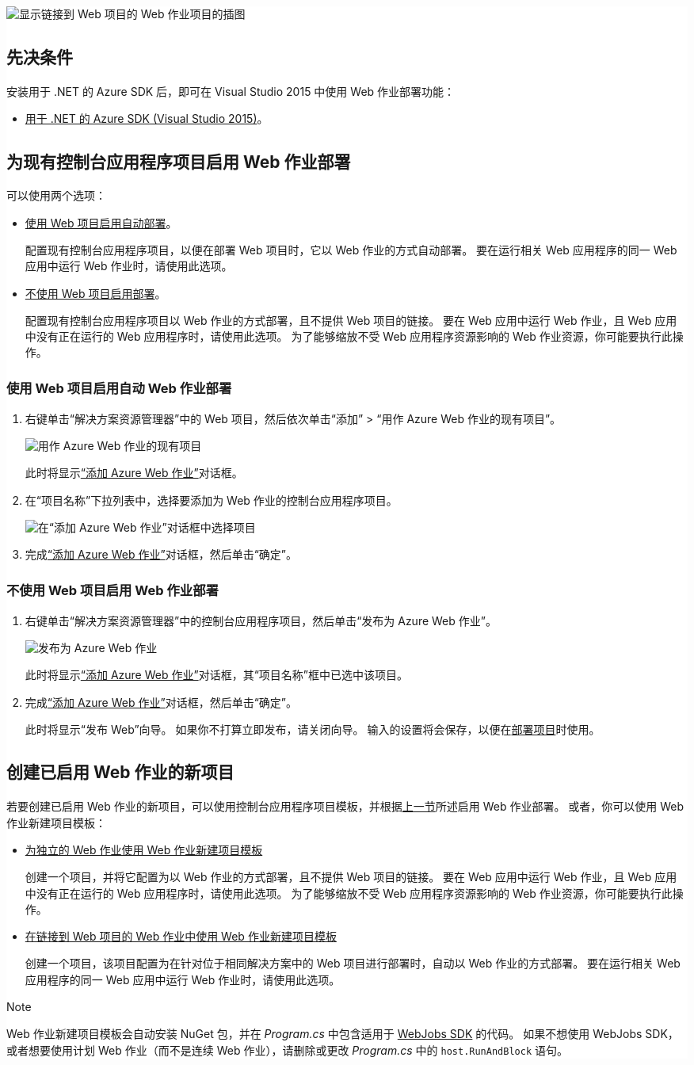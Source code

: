 ![显示链接到 Web 项目的 Web 作业项目的插图](./media/websites-dotnet-deploy-webjobs/link.png)

## <a name="prerequisites"></a>先决条件
安装用于 .NET 的 Azure SDK 后，即可在 Visual Studio 2015 中使用 Web 作业部署功能：

* [用于 .NET 的 Azure SDK (Visual Studio 2015)](http://go.microsoft.com/fwlink/?linkid=518003)。

## <a id="convert"></a>为现有控制台应用程序项目启用 Web 作业部署
可以使用两个选项：

* [使用 Web 项目启用自动部署](#convertlink)。
  
    配置现有控制台应用程序项目，以便在部署 Web 项目时，它以 Web 作业的方式自动部署。 要在运行相关 Web 应用程序的同一 Web 应用中运行 Web 作业时，请使用此选项。
* [不使用 Web 项目启用部署](#convertnolink)。
  
    配置现有控制台应用程序项目以 Web 作业的方式部署，且不提供 Web 项目的链接。 要在 Web 应用中运行 Web 作业，且 Web 应用中没有正在运行的 Web 应用程序时，请使用此选项。 为了能够缩放不受 Web 应用程序资源影响的 Web 作业资源，你可能要执行此操作。

### <a id="convertlink"></a>使用 Web 项目启用自动 Web 作业部署
1. 右键单击“解决方案资源管理器”中的 Web 项目，然后依次单击“添加” > “用作 Azure Web 作业的现有项目”。
   
    ![用作 Azure Web 作业的现有项目](./media/websites-dotnet-deploy-webjobs/eawj.png)
   
    此时将显示[“添加 Azure Web 作业”](#configure)对话框。
2. 在“项目名称”下拉列表中，选择要添加为 Web 作业的控制台应用程序项目。
   
    ![在“添加 Azure Web 作业”对话框中选择项目](./media/websites-dotnet-deploy-webjobs/aaw1.png)
3. 完成[“添加 Azure Web 作业”](#configure)对话框，然后单击“确定”。 

### <a id="convertnolink"></a>不使用 Web 项目启用 Web 作业部署
1. 右键单击“解决方案资源管理器”中的控制台应用程序项目，然后单击“发布为 Azure Web 作业”。 
   
    ![发布为 Azure Web 作业](./media/websites-dotnet-deploy-webjobs/paw.png)
   
    此时将显示[“添加 Azure Web 作业”](#configure)对话框，其“项目名称”框中已选中该项目。
2. 完成[“添加 Azure Web 作业”](#configure)对话框，然后单击“确定”。
   
   此时将显示“发布 Web”向导。  如果你不打算立即发布，请关闭向导。 输入的设置将会保存，以便在[部署项目](#deploy)时使用。

## <a id="create"></a>创建已启用 Web 作业的新项目
若要创建已启用 Web 作业的新项目，可以使用控制台应用程序项目模板，并根据[上一节](#convert)所述启用 Web 作业部署。 或者，你可以使用 Web 作业新建项目模板：

* [为独立的 Web 作业使用 Web 作业新建项目模板](#createnolink)
  
    创建一个项目，并将它配置为以 Web 作业的方式部署，且不提供 Web 项目的链接。 要在 Web 应用中运行 Web 作业，且 Web 应用中没有正在运行的 Web 应用程序时，请使用此选项。 为了能够缩放不受 Web 应用程序资源影响的 Web 作业资源，你可能要执行此操作。
* [在链接到 Web 项目的 Web 作业中使用 Web 作业新建项目模板](#createlink)
  
    创建一个项目，该项目配置为在针对位于相同解决方案中的 Web 项目进行部署时，自动以 Web 作业的方式部署。 要在运行相关 Web 应用程序的同一 Web 应用中运行 Web 作业时，请使用此选项。

> [!NOTE]
> Web 作业新建项目模板会自动安装 NuGet 包，并在 *Program.cs* 中包含适用于 [WebJobs SDK](http://www.asp.net/aspnet/overview/developing-apps-with-windows-azure/getting-started-with-windows-azure-webjobs) 的代码。 如果不想使用 WebJobs SDK，或者想要使用计划 Web 作业（而不是连续 Web 作业），请删除或更改 *Program.cs* 中的 `host.RunAndBlock` 语句。
> 
> 
